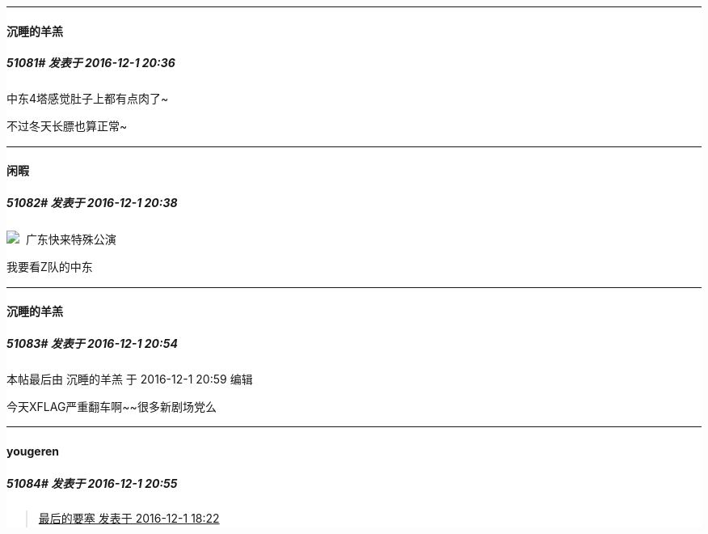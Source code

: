 





*****

####  沉睡的羊羔  
##### 51081#       发表于 2016-12-1 20:36




中东4塔感觉肚子上都有点肉了~  


不过冬天长膘也算正常~







*****

####  闲暇  
##### 51082#       发表于 2016-12-1 20:38



<img src="https://static.saraba1st.com/image/smiley/face/172.gif" referrerpolicy="no-referrer">  广东快来特殊公演

我要看Z队的中东







*****

####  沉睡的羊羔  
##### 51083#       发表于 2016-12-1 20:54



 本帖最后由 沉睡的羊羔 于 2016-12-1 20:59 编辑 

今天XFLAG严重翻车啊~~很多新剧场党么







*****

####  yougeren  
##### 51084#       发表于 2016-12-1 20:55



<blockquote><a href="httphttps://bbs.saraba1st.com/2b/forum.php?mod=redirect&amp;goto=findpost&amp;pid=34348067&amp;ptid=1105387" target="_blank">最后的要塞 发表于 2016-12-1 18:22</a>
